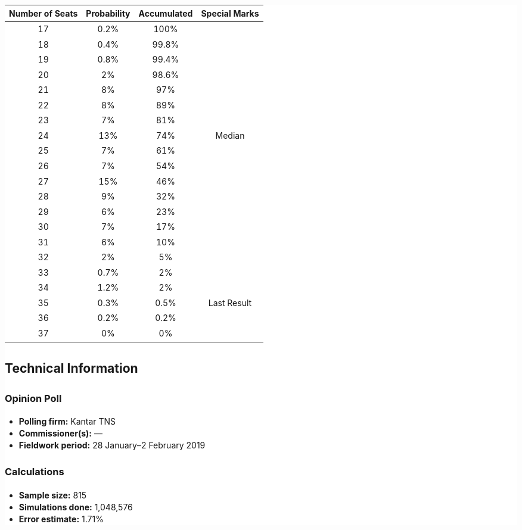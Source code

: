 | Number of Seats | Probability | Accumulated | Special Marks |
|:---------------:|:-----------:|:-----------:|:-------------:|
| 17 | 0.2% | 100% |  |
| 18 | 0.4% | 99.8% |  |
| 19 | 0.8% | 99.4% |  |
| 20 | 2% | 98.6% |  |
| 21 | 8% | 97% |  |
| 22 | 8% | 89% |  |
| 23 | 7% | 81% |  |
| 24 | 13% | 74% | Median |
| 25 | 7% | 61% |  |
| 26 | 7% | 54% |  |
| 27 | 15% | 46% |  |
| 28 | 9% | 32% |  |
| 29 | 6% | 23% |  |
| 30 | 7% | 17% |  |
| 31 | 6% | 10% |  |
| 32 | 2% | 5% |  |
| 33 | 0.7% | 2% |  |
| 34 | 1.2% | 2% |  |
| 35 | 0.3% | 0.5% | Last Result |
| 36 | 0.2% | 0.2% |  |
| 37 | 0% | 0% |  |


## Technical Information

### Opinion Poll

+ **Polling firm:** Kantar TNS
+ **Commissioner(s):** —
+ **Fieldwork period:** 28 January–2 February 2019

### Calculations

+ **Sample size:** 815
+ **Simulations done:** 1,048,576
+ **Error estimate:** 1.71%

